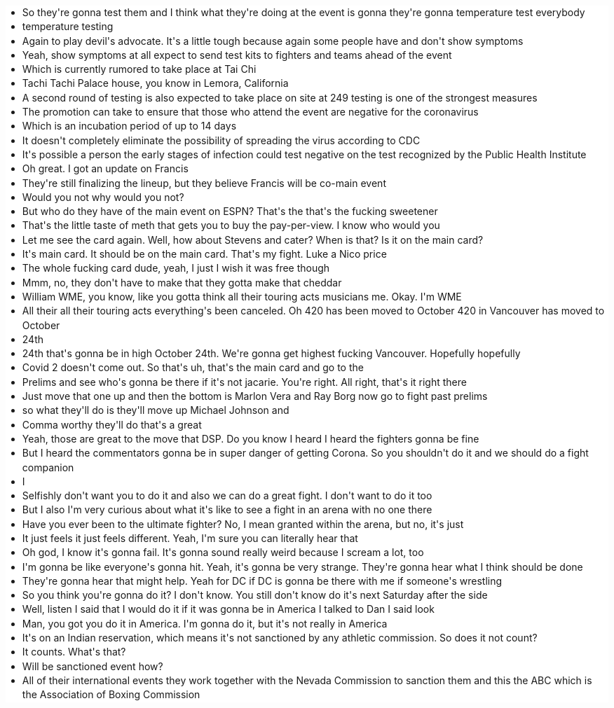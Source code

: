 *  So they're gonna test them and I think what they're doing at the event is gonna they're gonna temperature test everybody
*  temperature testing
*  Again to play devil's advocate. It's a little tough because again some people have and don't show symptoms
*  Yeah, show symptoms at all expect to send test kits to fighters and teams ahead of the event
*  Which is currently rumored to take place at Tai Chi
*  Tachi Tachi Palace house, you know in Lemora, California
*  A second round of testing is also expected to take place on site at 249 testing is one of the strongest measures
*  The promotion can take to ensure that those who attend the event are negative for the coronavirus
*  Which is an incubation period of up to 14 days
*  It doesn't completely eliminate the possibility of spreading the virus according to CDC
*  It's possible a person the early stages of infection could test negative on the test recognized by the Public Health Institute
*  Oh great. I got an update on Francis
*  They're still finalizing the lineup, but they believe Francis will be co-main event
*  Would you not why would you not?
*  But who do they have of the main event on ESPN? That's the that's the fucking sweetener
*  That's the little taste of meth that gets you to buy the pay-per-view. I know who would you
*  Let me see the card again. Well, how about Stevens and cater? When is that? Is it on the main card?
*  It's main card. It should be on the main card. That's my fight. Luke a Nico price
*  The whole fucking card dude, yeah, I just I wish it was free though
*  Mmm, no, they don't have to make that they gotta make that cheddar
*  William WME, you know, like you gotta think all their touring acts musicians me. Okay. I'm WME
*  All their all their touring acts everything's been canceled. Oh 420 has been moved to October 420 in Vancouver has moved to October
*  24th
*  24th that's gonna be in high October 24th. We're gonna get highest fucking Vancouver. Hopefully hopefully
*  Covid 2 doesn't come out. So that's uh, that's the main card and go to the
*  Prelims and see who's gonna be there if it's not jacarie. You're right. All right, that's it right there
*  Just move that one up and then the bottom is Marlon Vera and Ray Borg now go to fight past prelims
*  so what they'll do is they'll move up Michael Johnson and
*  Comma worthy they'll do that's a great
*  Yeah, those are great to the move that DSP. Do you know I heard I heard the fighters gonna be fine
*  But I heard the commentators gonna be in super danger of getting Corona. So you shouldn't do it and we should do a fight companion
*  I
*  Selfishly don't want you to do it and also we can do a great fight. I don't want to do it too
*  But I also I'm very curious about what it's like to see a fight in an arena with no one there
*  Have you ever been to the ultimate fighter? No, I mean granted within the arena, but no, it's just
*  It just feels it just feels different. Yeah, I'm sure you can literally hear that
*  Oh god, I know it's gonna fail. It's gonna sound really weird because I scream a lot, too
*  I'm gonna be like everyone's gonna hit. Yeah, it's gonna be very strange. They're gonna hear what I think should be done
*  They're gonna hear that might help. Yeah for DC if DC is gonna be there with me if someone's wrestling
*  So you think you're gonna do it? I don't know. You still don't know do it's next Saturday after the side
*  Well, listen I said that I would do it if it was gonna be in America I talked to Dan I said look
*  Man, you got you do it in America. I'm gonna do it, but it's not really in America
*  It's on an Indian reservation, which means it's not sanctioned by any athletic commission. So does it not count?
*  It counts. What's that?
*  Will be sanctioned event how?
*  All of their international events they work together with the Nevada Commission to sanction them and this the ABC which is the Association of Boxing Commission